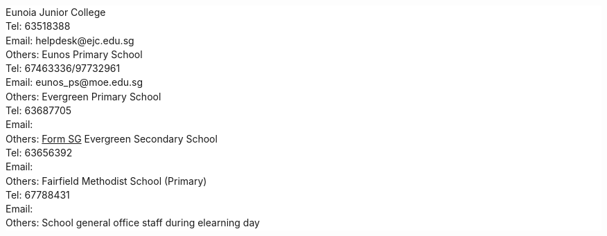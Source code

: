 
</td>
</tr>
<tr>
<td>Eunoia Junior College</td>
<td>
<br>Tel: 63518388
<br>Email: helpdesk@ejc.edu.sg
<br>
Others:


</td>
</tr>
<tr>
<td>Eunos Primary School</td>
<td>
<br>Tel: 67463336/97732961
<br>Email: eunos_ps@moe.edu.sg
<br>
Others:


</td>
</tr>
<tr>
<td>Evergreen Primary School</td>
<td>
<br>Tel: 63687705
<br>Email:
<br>
Others: <a href='https://go.gov.sg/egpsslshelp'>Form SG</a>


</td>
</tr>
<tr>
<td>Evergreen Secondary School</td>
<td>
<br>Tel: 63656392
<br>Email:
<br>
Others:


</td>
</tr>
<tr>
<td>Fairfield Methodist School (Primary)</td>
<td>
<br>Tel: 67788431
<br>Email:
<br>
Others: School general office staff during elearning day

